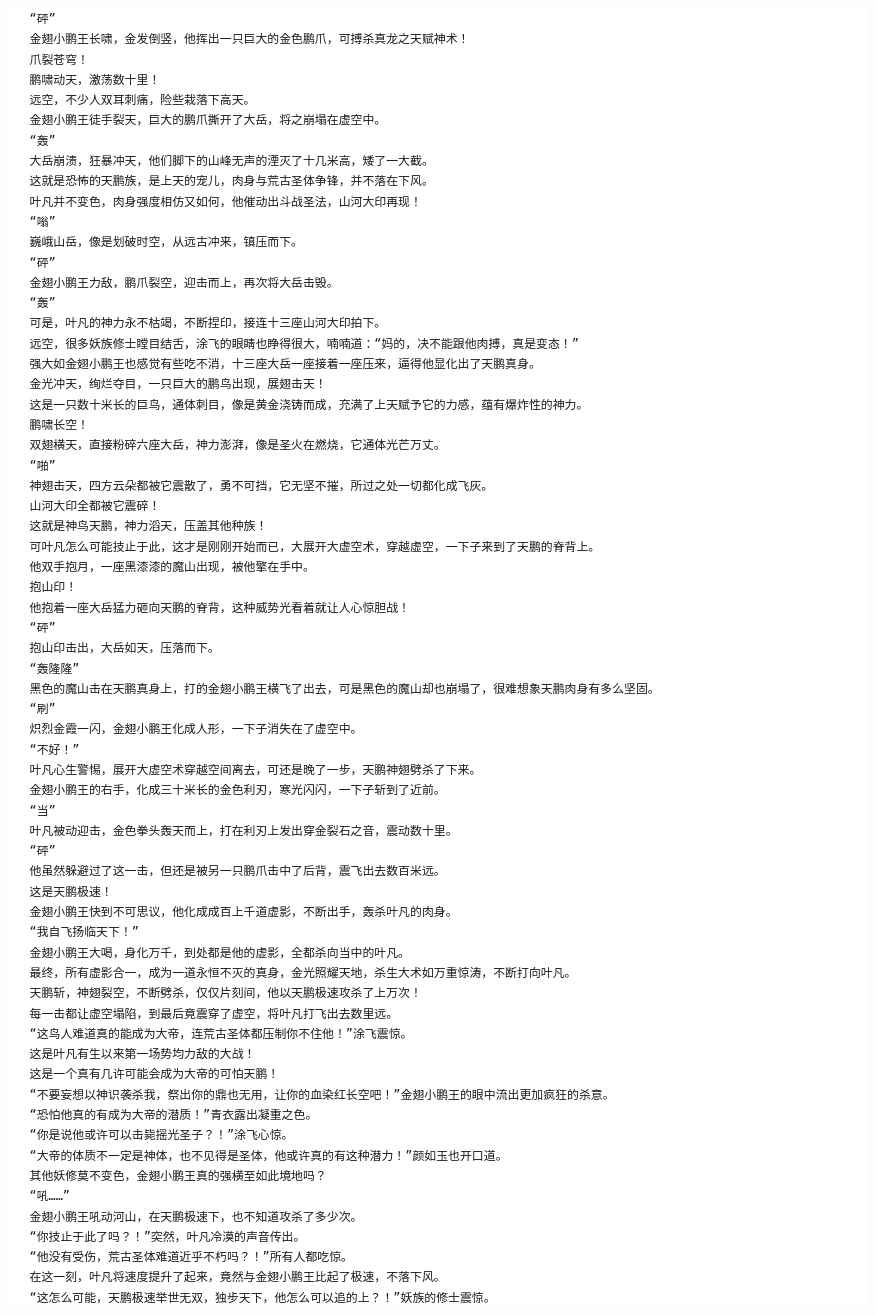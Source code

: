        “砰”
       金翅小鹏王长啸，金发倒竖，他挥出一只巨大的金色鹏爪，可搏杀真龙之天赋神术！
       爪裂苍穹！
       鹏啸动天，激荡数十里！
       远空，不少人双耳刺痛，险些栽落下高天。
       金翅小鹏王徒手裂天，巨大的鹏爪撕开了大岳，将之崩塌在虚空中。
       “轰”
       大岳崩溃，狂暴冲天，他们脚下的山峰无声的湮灭了十几米高，矮了一大截。
       这就是恐怖的天鹏族，是上天的宠儿，肉身与荒古圣体争锋，并不落在下风。
       叶凡并不变色，肉身强度相仿又如何，他催动出斗战圣法，山河大印再现！
       “嗡”
       巍峨山岳，像是划破时空，从远古冲来，镇压而下。
       “砰”
       金翅小鹏王力敌，鹏爪裂空，迎击而上，再次将大岳击毁。
       “轰”
       可是，叶凡的神力永不枯竭，不断捏印，接连十三座山河大印拍下。
       远空，很多妖族修士瞠目结舌，涂飞的眼睛也睁得很大，喃喃道：“妈的，决不能跟他肉搏，真是变态！”
       强大如金翅小鹏王也感觉有些吃不消，十三座大岳一座接着一座压来，逼得他显化出了天鹏真身。
       金光冲天，绚烂夺目，一只巨大的鹏鸟出现，展翅击天！
       这是一只数十米长的巨鸟，通体刺目，像是黄金浇铸而成，充满了上天赋予它的力感，蕴有爆炸性的神力。
       鹏啸长空！
       双翅横天，直接粉碎六座大岳，神力澎湃，像是圣火在燃烧，它通体光芒万丈。
       “啪”
       神翅击天，四方云朵都被它震散了，勇不可挡，它无坚不摧，所过之处一切都化成飞灰。
       山河大印全都被它震碎！
       这就是神鸟天鹏，神力滔天，压盖其他种族！
       可叶凡怎么可能技止于此，这才是刚刚开始而已，大展开大虚空术，穿越虚空，一下子来到了天鹏的脊背上。
       他双手抱月，一座黑漆漆的魔山出现，被他擎在手中。
       抱山印！
       他抱着一座大岳猛力砸向天鹏的脊背，这种威势光看着就让人心惊胆战！
       “砰”
       抱山印击出，大岳如天，压落而下。
       “轰隆隆”
       黑色的魔山击在天鹏真身上，打的金翅小鹏王横飞了出去，可是黑色的魔山却也崩塌了，很难想象天鹏肉身有多么坚固。
       “刷”
       炽烈金霞一闪，金翅小鹏王化成人形，一下子消失在了虚空中。
       “不好！”
       叶凡心生警惕，展开大虚空术穿越空间离去，可还是晚了一步，天鹏神翅劈杀了下来。
       金翅小鹏王的右手，化成三十米长的金色利刃，寒光闪闪，一下子斩到了近前。
       “当”
       叶凡被动迎击，金色拳头轰天而上，打在利刃上发出穿金裂石之音，震动数十里。
       “砰”
       他虽然躲避过了这一击，但还是被另一只鹏爪击中了后背，震飞出去数百米远。
       这是天鹏极速！
       金翅小鹏王快到不可思议，他化成成百上千道虚影，不断出手，轰杀叶凡的肉身。
       “我自飞扬临天下！”
       金翅小鹏王大喝，身化万千，到处都是他的虚影，全都杀向当中的叶凡。
       最终，所有虚影合一，成为一道永恒不灭的真身，金光照耀天地，杀生大术如万重惊涛，不断打向叶凡。
       天鹏斩，神翅裂空，不断劈杀，仅仅片刻间，他以天鹏极速攻杀了上万次！
       每一击都让虚空塌陷，到最后竟震穿了虚空，将叶凡打飞出去数里远。
       “这鸟人难道真的能成为大帝，连荒古圣体都压制你不住他！”涂飞震惊。
       这是叶凡有生以来第一场势均力敌的大战！
       这是一个真有几许可能会成为大帝的可怕天鹏！
       “不要妄想以神识袭杀我，祭出你的鼎也无用，让你的血染红长空吧！”金翅小鹏王的眼中流出更加疯狂的杀意。
       “恐怕他真的有成为大帝的潜质！”青衣露出凝重之色。
       “你是说他或许可以击毙摇光圣子？！”涂飞心惊。
       “大帝的体质不一定是神体，也不见得是圣体，他或许真的有这种潜力！”颜如玉也开口道。
       其他妖修莫不变色，金翅小鹏王真的强横至如此境地吗？
       “吼……”
       金翅小鹏王吼动河山，在天鹏极速下，也不知道攻杀了多少次。
       “你技止于此了吗？！”突然，叶凡冷漠的声音传出。
       “他没有受伤，荒古圣体难道近乎不朽吗？！”所有人都吃惊。
       在这一刻，叶凡将速度提升了起来，竟然与金翅小鹏王比起了极速，不落下风。
       “这怎么可能，天鹏极速举世无双，独步天下，他怎么可以追的上？！”妖族的修士震惊。
